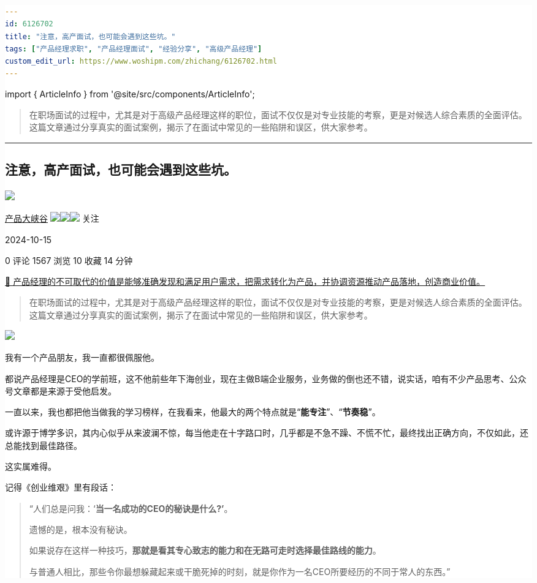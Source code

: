 ```yaml
---
id: 6126702
title: "注意，高产面试，也可能会遇到这些坑。"
tags: ["产品经理求职", "产品经理面试", "经验分享", "高级产品经理"]
custom_edit_url: https://www.woshipm.com/zhichang/6126702.html
---
```

import { ArticleInfo } from '@site/src/components/ArticleInfo';

<ArticleInfo
    author="产品大峡谷"
    authorLink="https://www.woshipm.com/u/370341"
    published="2024-10-15"
    views={1567}
    comments={0}
    collects={10}
/>

> 在职场面试的过程中，尤其是对于高级产品经理这样的职位，面试不仅仅是对专业技能的考察，更是对候选人综合素质的全面评估。这篇文章通过分享真实的面试案例，揭示了在面试中常见的一些陷阱和误区，供大家参考。

---

## 注意，高产面试，也可能会遇到这些坑。

[![](https://image.woshipm.com/wp-files/2022/05/Ojbe5hJTxgahne7BAHCn.jpg!/both/72x72)](https://www.woshipm.com/u/370341)

[产品大峡谷](https://www.woshipm.com/u/370341) ![](https://static.woshipm.com/tag/1121_1@2x.png)![](https://static.woshipm.com/tag/2103_1@2x.png)![](https://static.woshipm.com/tag/2104_1@2x.png) 关注

2024-10-15

0 评论 1567 浏览 10 收藏 14 分钟

[🔗 产品经理的不可取代的价值是能够准确发现和满足用户需求，把需求转化为产品，并协调资源推动产品落地，创造商业价值。](https://ke.qidianla.com/courses/90pm)

> 在职场面试的过程中，尤其是对于高级产品经理这样的职位，面试不仅仅是对专业技能的考察，更是对候选人综合素质的全面评估。这篇文章通过分享真实的面试案例，揭示了在面试中常见的一些陷阱和误区，供大家参考。

![](https://image.woshipm.com/2023/04/14/02587262-da8e-11ed-b69c-00163e0b5ff3.jpg)

我有一个产品朋友，我一直都很佩服他。

都说产品经理是CEO的学前班，这不他前些年下海创业，现在主做B端企业服务，业务做的倒也还不错，说实话，咱有不少产品思考、公众号文章都是来源于受他启发。

一直以来，我也都把他当做我的学习榜样，在我看来，他最大的两个特点就是“**能专注**”、“**节奏稳**”。

或许源于博学多识，其内心似乎从来波澜不惊，每当他走在十字路口时，几乎都是不急不躁、不慌不忙，最终找出正确方向，不仅如此，还总能找到最佳路径。

这实属难得。

记得《创业维艰》里有段话：

> “人们总是问我：‘**当一名成功的CEO的秘诀是什么?’**。
> 
> 遗憾的是，根本没有秘诀。
> 
> 如果说存在这样一种技巧，**那就是看其专心致志的能力和在无路可走时选择最佳路线的能力**。
> 
> 与普通人相比，那些令你最想躲藏起来或干脆死掉的时刻，就是你作为一名CEO所要经历的不同于常人的东西。”
